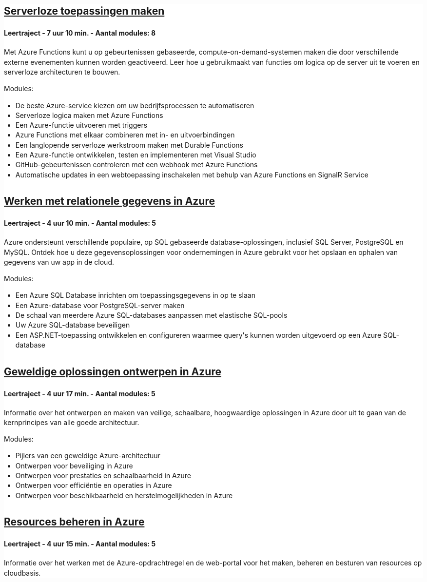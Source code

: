 ## [Serverloze toepassingen maken](https://docs.microsoft.com/nl-nl/learn/paths/create-serverless-applications)
#### Leertraject - 7 uur 10 min. - Aantal modules: 8
Met Azure Functions kunt u op gebeurtenissen gebaseerde, compute-on-demand-systemen maken die door verschillende externe evenementen kunnen worden geactiveerd. Leer hoe u gebruikmaakt van functies om logica op de server uit te voeren en serverloze architecturen te bouwen.

Modules:
- De beste Azure-service kiezen om uw bedrijfsprocessen te automatiseren
- Serverloze logica maken met Azure Functions
- Een Azure-functie uitvoeren met triggers
- Azure Functions met elkaar combineren met in- en uitvoerbindingen
- Een langlopende serverloze werkstroom maken met Durable Functions
- Een Azure-functie ontwikkelen, testen en implementeren met Visual Studio
- GitHub-gebeurtenissen controleren met een webhook met Azure Functions
- Automatische updates in een webtoepassing inschakelen met behulp van Azure Functions en SignalR Service

## [Werken met relationele gegevens in Azure](https://docs.microsoft.com/nl-nl/learn/paths/work-with-relational-data-in-azure)
#### Leertraject - 4 uur 10 min. - Aantal modules: 5
Azure ondersteunt verschillende populaire, op SQL gebaseerde database-oplossingen, inclusief SQL Server, PostgreSQL en MySQL. Ontdek hoe u deze gegevensoplossingen voor ondernemingen in Azure gebruikt voor het opslaan en ophalen van gegevens van uw app in de cloud.

Modules:
- Een Azure SQL Database inrichten om toepassingsgegevens in op te slaan
- Een Azure-database voor PostgreSQL-server maken
- De schaal van meerdere Azure SQL-databases aanpassen met elastische SQL-pools
- Uw Azure SQL-database beveiligen
- Een ASP.NET-toepassing ontwikkelen en configureren waarmee query's kunnen worden uitgevoerd op een Azure SQL-database

## [Geweldige oplossingen ontwerpen in Azure](https://docs.microsoft.com/nl-nl/learn/paths/architect-great-solutions-in-azure)
#### Leertraject - 4 uur 17 min. - Aantal modules: 5
Informatie over het ontwerpen en maken van veilige, schaalbare, hoogwaardige oplossingen in Azure door uit te gaan van de kernprincipes van alle goede architectuur.

Modules:
- Pijlers van een geweldige Azure-architectuur
- Ontwerpen voor beveiliging in Azure
- Ontwerpen voor prestaties en schaalbaarheid in Azure
- Ontwerpen voor efficiëntie en operaties in Azure
- Ontwerpen voor beschikbaarheid en herstelmogelijkheden in Azure

## [Resources beheren in Azure](https://docs.microsoft.com/nl-nl/learn/paths/manage-resources-in-azure)
#### Leertraject - 4 uur 15 min. - Aantal modules: 5
Informatie over het werken met de Azure-opdrachtregel en de web-portal voor het maken, beheren en besturen van resources op cloudbasis.
